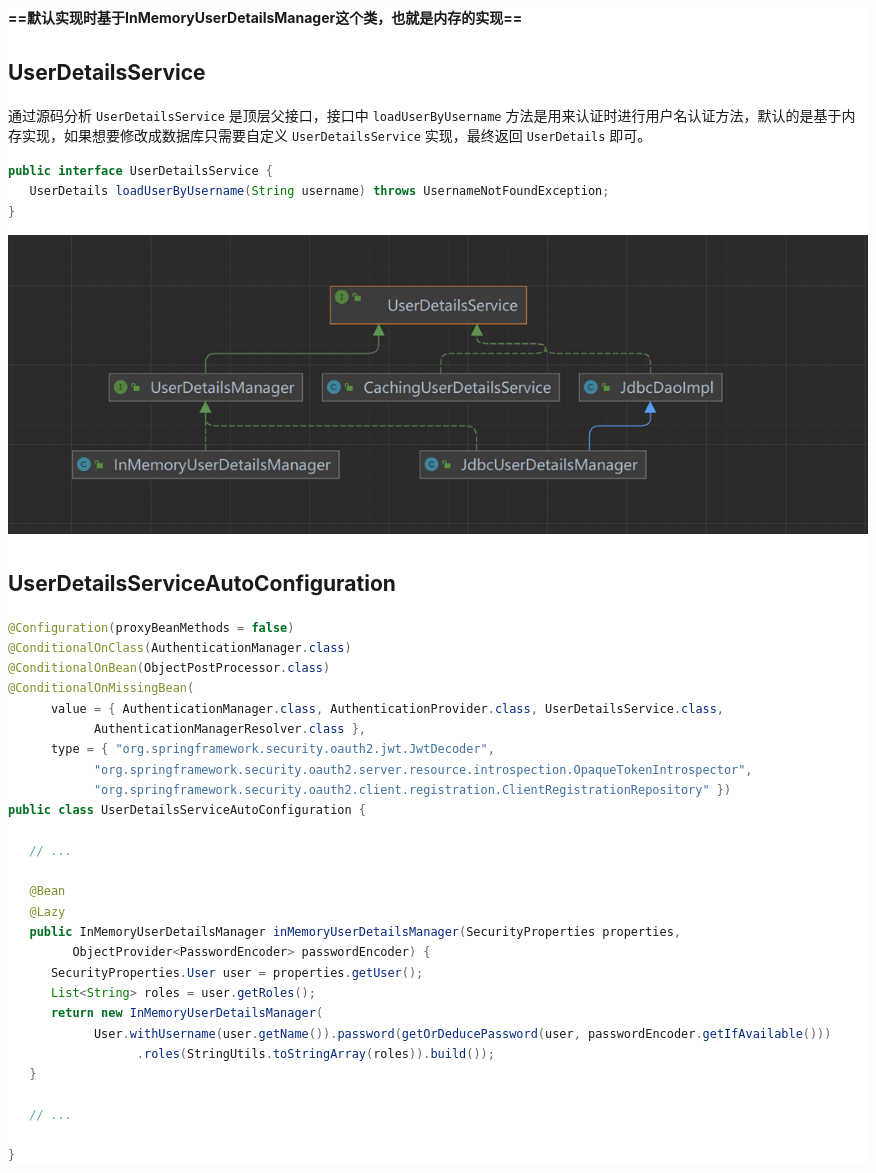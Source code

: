 **==默认实现时基于InMemoryUserDetailsManager这个类，也就是内存的实现==**

## UserDetailsService

通过源码分析 `UserDetailsService` 是顶层父接口，接口中 `loadUserByUsername` 方法是用来认证时进行用户名认证方法，默认的是基于内存实现，如果想要修改成数据库只需要自定义 `UserDetailsService` 实现，最终返回 `UserDetails` 即可。

```java
public interface UserDetailsService {
   UserDetails loadUserByUsername(String username) throws UsernameNotFoundException;
}
```

![image-20220313180148608](image/image-20220313180148608.png)

## UserDetailsServiceAutoConfiguration

```java
@Configuration(proxyBeanMethods = false)
@ConditionalOnClass(AuthenticationManager.class)
@ConditionalOnBean(ObjectPostProcessor.class)
@ConditionalOnMissingBean(
      value = { AuthenticationManager.class, AuthenticationProvider.class, UserDetailsService.class,
            AuthenticationManagerResolver.class },
      type = { "org.springframework.security.oauth2.jwt.JwtDecoder",
            "org.springframework.security.oauth2.server.resource.introspection.OpaqueTokenIntrospector",
            "org.springframework.security.oauth2.client.registration.ClientRegistrationRepository" })
public class UserDetailsServiceAutoConfiguration {

   // ...

   @Bean
   @Lazy
   public InMemoryUserDetailsManager inMemoryUserDetailsManager(SecurityProperties properties,
         ObjectProvider<PasswordEncoder> passwordEncoder) {
      SecurityProperties.User user = properties.getUser();
      List<String> roles = user.getRoles();
      return new InMemoryUserDetailsManager(
            User.withUsername(user.getName()).password(getOrDeducePassword(user, passwordEncoder.getIfAvailable()))
                  .roles(StringUtils.toStringArray(roles)).build());
   }

   // ...

}
```